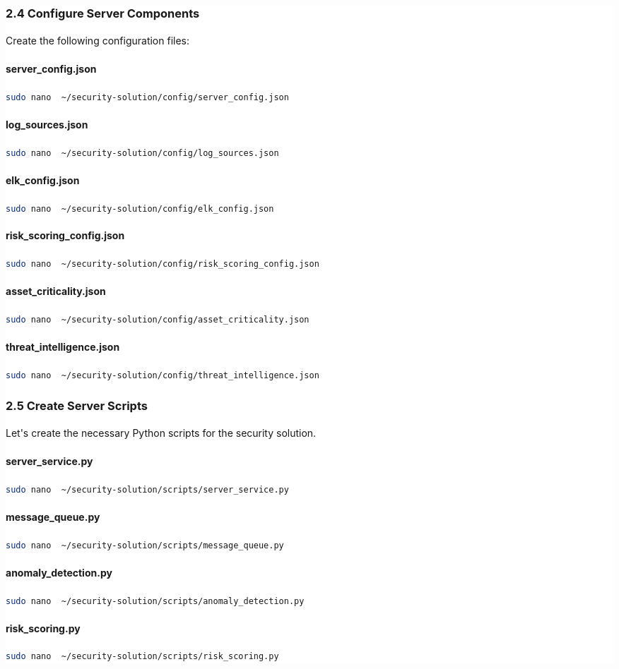 ### 2.4 Configure Server Components

Create the following configuration files:

#### server_config.json
```bash
sudo nano  ~/security-solution/config/server_config.json 
```

#### log_sources.json
```bash
sudo nano  ~/security-solution/config/log_sources.json 
```

#### elk_config.json
```bash
sudo nano  ~/security-solution/config/elk_config.json 
```

#### risk_scoring_config.json
```bash
sudo nano  ~/security-solution/config/risk_scoring_config.json 
```

#### asset_criticality.json
```bash
sudo nano  ~/security-solution/config/asset_criticality.json 
```

#### threat_intelligence.json
```bash
sudo nano  ~/security-solution/config/threat_intelligence.json 
```

### 2.5 Create Server Scripts

Let's create the necessary Python scripts for the security solution.

#### server_service.py
```bash
sudo nano  ~/security-solution/scripts/server_service.py 
```

#### message_queue.py
```bash
sudo nano  ~/security-solution/scripts/message_queue.py 
```

#### anomaly_detection.py
```bash
sudo nano  ~/security-solution/scripts/anomaly_detection.py 
```

#### risk_scoring.py
```bash
sudo nano  ~/security-solution/scripts/risk_scoring.py 
```
